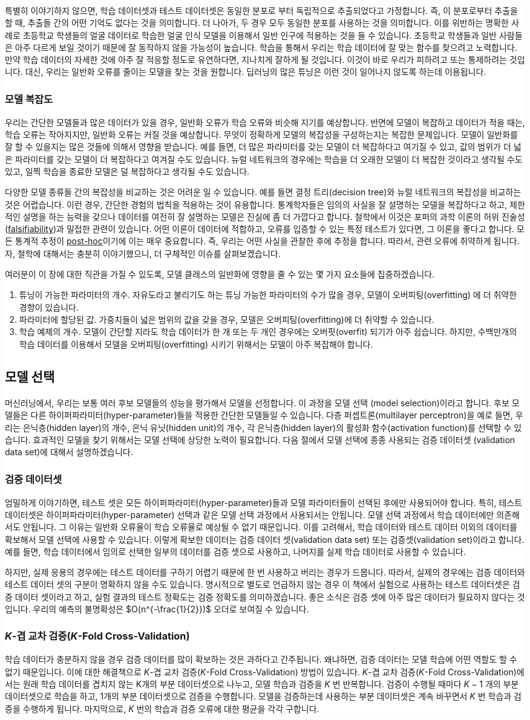 특별히 이야기하지 않으면, 학습 데이터셋과 테스트 데이터셋은 동일한 분포로 부터 독립적으로 추출되었다고 가정합니다. 즉, 이 분포로부터 추출을 할 때, 추출들 간의 어떤 기억도 없다는 것을 의미합니다. 더 나아가, 두 경우 모두 동일한 분포를 사용하는 것을 의미합니다. 이를 위반하는 명확한 사례로 초등학교 학생들의 얼굴 데이터로 학습한 얼굴 인식 모델을 이용해서 일반 인구에 적용하는 것을 들 수 있습니다. 초등학교 학생들과 일반 사람들은 아주 다르게 보일 것이기 때문에 잘 동작하지 않을 가능성이 높습니다. 학습을 통해서 우리는 학습 데이터에 잘 맞는 함수를 찾으려고 노력합니다. 만약 학습 데이터의 자세한 것에 아주 잘 적응할 정도로 유연하다면, 지나치게 잘하게 될 것입니다. 이것이 바로 우리가 피하려고 또는 통제하려는 것입니다. 대신, 우리는 일반화 오류를 줄이는 모델을 찾는 것을 원합니다. 딥러닝의 많은 튜닝은 이런 것이 일어나지 않도록 하는데 이용됩니다.

### 모델 복잡도

우리는 간단한 모델들과 많은 데이터가 있을 경우, 일반화 오류가 학습 오류와 비슷해 지기를 예상합니다. 반면에 모델이 복잡하고 데이터가 적을 때는, 학습 오류는 작아지지만, 일반화 오류는 커질 것을 예상합니다. 무엇이 정확하게 모델의 복잡성을 구성하는지는 복잡한 문제입니다. 모델이 일반화를 잘 할 수 있을지는 많은 것들에 의해서 영향을 받습니다. 예를 들면, 더 많은 파라미터를 갖는 모델이 더 복잡하다고 여기질 수 있고, 값의 범위가 더 넓은 파라미터를 갖는 모델이 더 복잡하다고 여겨질 수도 있습니다. 뉴럴 네트워크의 경우에는 학습을 더 오래한 모델이 더 복잡한 것이라고 생각될 수도 있고, 일찍 학습을 종료한 모델은 덜 복잡하다고 생각될 수도 있습니다.

다양한 모델 종류들 간의 복잡성을 비교하는 것은 어려운 일 수 있습니다. 예를 들면 결정 트리(decision tree)와 뉴럴 네트워크의 복잡성을 비교하는 것은 어렵습니다. 이런 경우, 간단한 경험의 법칙을 적용하는 것이 유용합니다. 통계학자들은 임의의 사실을 잘 설명하는 모델을 복잡하다고 하고, 제한적인 설명을 하는 능력을 갖으나 데이터를 여전히 잘 설명하는 모델은 진실에 좀 더 가깝다고 합니다.  철학에서 이것은 포퍼의 과학 이론의 허위 진술성([falsifiability](https://en.wikipedia.org/wiki/Falsifiability))과 밀접한 관련이 있습니다. 어떤 이론이 데이터에 적합하고, 오류를 입증할 수 있는 특정 테스트가 있다면, 그 이론을 좋다고 합니다. 모든 통계적 추정이 [post-hoc](https://en.wikipedia.org/wiki/Post_hoc)이기에 이는 매우 중요합니다. 즉, 우리는 어떤 사실을 관찰한 후에 추정을 합니다. 따라서, 관련 오류에 취약하게 됩니다. 자, 철학에 대해서는 충분히 이야기했으니, 더 구체적인 이슈를 살펴보겠습니다.

여러분이 이 장에 대한 직관을 가질 수 있도록, 모델 클래스의 일반화에 영향을 줄 수 있는 몇 가지 요소들에 집중하겠습니다.

1. 튜닝이 가능한 파라미터의 개수. 자유도라고 불리기도 하는 튜닝 가능한 파라미터의 수가 많을 경우, 모델이 오버피팅(overfitting) 에 더 취약한 경향이 있습니다.
1. 파라미터에 할당된 값. 가중치들이 넓은 범위의 값을 갖을 경우, 모델은 오버피팅(overfitting)에 더 취약할 수 있습니다.
1. 학습 예제의 개수. 모델이 간단할 지라도 학습 데이터가 한 개 또는 두 개인 경우에는 오버핏(overfit) 되기가 아주 쉽습니다. 하지만, 수백만개의 학습 데이터를 이용해서 모델을 오버피팅(overfitting) 시키기 위해서는 모델이 아주 복잡해야 합니다.

## 모델 선택

머신러닝에서, 우리는 보통 여러 후보 모델들의 성능을 평가해서 모델을 선정합니다. 이 과정을 모델 선택 (model selection)이라고 합니다. 후보 모델들은 다른 하이퍼파라미터(hyper-parameter)들을 적용한 간단한 모델들일 수 있습니다. 다층 퍼셉트론(multilayer perceptron)을 예로 들면, 우리는 은닉층(hidden layer)의 개수, 은닉 유닛(hidden unit)의 개수, 각 은닉층(hidden layer)의 활성화 함수(activation function)를 선택할 수 있습니다. 효과적인 모델을 찾기 위해서는 모델 선택에 상당한 노력이 필요합니다. 다음 절에서 모델 선택에 종종 사용되는 검증 데이터셋 (validation data set)에 대해서 설명하겠습니다.

### 검증 데이터셋 

엄밀하게 이야기하면, 테스트 셋은 모든 하이퍼파라미터(hyper-parameter)들과 모델 파라미터들이 선택된 후에만 사용되어야 합니다. 특히, 테스트 데이터셋은 하이퍼파라미터(hyper-parameter) 선택과 같은 모델 선택 과정에서 사용되서는 안됩니다. 모델 선택 과정에서 학습 데이터에만 의존해서도 안됩니다. 그 이유는 일반화 오류율이 학습 오류율로 예상될 수 없기 때문입니다. 이를 고려해서, 학습 데이터와 테스트 데이터 이외의 데이터를 확보해서 모델 선택에 사용할 수 있습니다. 이렇게 확보한 데이터는 검증 데이터 셋(validation data set) 또는 검증셋(validation set)이라고 합니다. 예를 들면, 학습 데이터에서 임의로 선택한 일부의 데이터를 검증 셋으로 사용하고, 나머지를 실제 학습 데이터로 사용할 수 있습니다.

하지만, 실제 응용의 경우에는 테스트 데이터를 구하기 어렵기 때문에 한 번 사용하고 버리는 경우가 드뭅니다. 따라서, 실제의 경우에는 검증 데이터와 테스트 데이터 셋의 구분이 명확하지 않을 수도 있습니다. 명시적으로 별도로 언급하지 않는 경우 이 책에서 실험으로 사용하는 테스트 데이터셋은 검증 데이터 셋이라고 하고, 실험 결과의 테스트 정확도는 검증 정확도를 의미하겠습니다. 좋은 소식은 검증 셋에 아주 많은 데이터가 필요하지 않다는 것입니다. 우리의 예측의 불명확성은  $O(n^{-\frac{1}{2}})$ 오더로 보여질 수 있습니다.


### $K$-겹 교차 검증($K​$-Fold Cross-Validation)

학습 데이터가 충분하지 않을 경우 검증 데이터를 많이 확보하는 것은 과하다고 간주됩니다. 왜냐하면, 검증 데이터는 모델 학습에 어떤 역할도 할 수 없기 때문입니다. 이에 대한 해결책으로 $K$-겹 교차 검증($K$-Fold Cross-Validation) 방법이 있습니다. $K$-겹 교차 검증($K$-Fold Cross-Validation)에서는 원래 학습 데이터를 겹치지 않는 K개의 부분 데이터셋으로 나누고, 모델 학습과 검증을  $K$ 번 반복합니다. 검증이 수행될 때마다  $K-1$ 개의 부분 데이터셋으로 학습을 하고, 1개의 부분 데이터셋으로 검증을 수행합니다. 모델을 검증하는데 사용하는 부분 데이터셋은 계속 바꾸면서 $K$ 번 학습과 검증을 수행하게 됩니다. 마지막으로, $K$ 번의 학습과 검증 오류에 대한 평균을 각각 구합니다.
